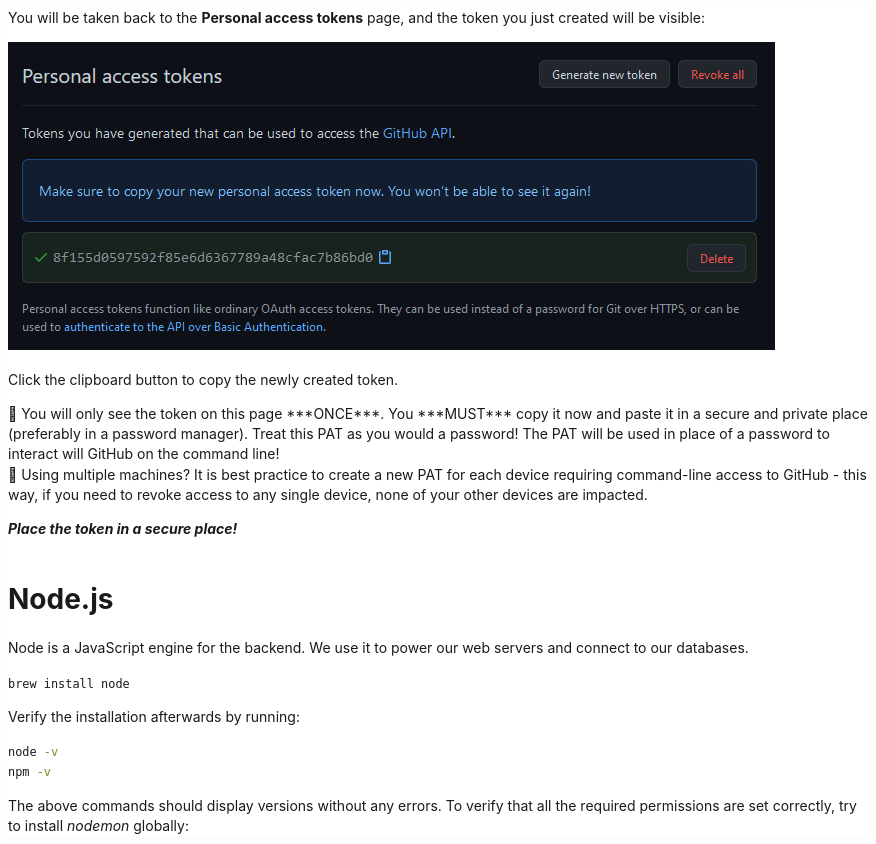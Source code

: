 You will be taken back to the **Personal access tokens** page, and the token you just created will be visible:

![Day%201%20-%20macOS%20for%20Intel%20Macs%20011af9d0c1894af5a609bc4e3ff027da/Untitled%203.png](Day%201%20-%20macOS%20for%20Intel%20Macs%20011af9d0c1894af5a609bc4e3ff027da/Untitled%203.png)

Click the clipboard button to copy the newly created token.

<aside>
🚨 You will only see the token on this page ***ONCE***. You ***MUST*** copy it now and paste it in a secure and private place (preferably in a password manager). Treat this PAT as you would a password! The PAT will be used in place of a password to interact will GitHub on the command line!

</aside>

<aside>
🧠 Using multiple machines? It is best practice to create a new PAT for each device requiring command-line access to GitHub - this way, if you need to revoke access to any single device, none of your other devices are impacted.

</aside>

***Place the token in a secure place!***

# Node.js

Node is a JavaScript engine for the backend. We use it to power our web servers and connect to our databases.

```bash
brew install node
```

Verify the installation afterwards by running:

```bash
node -v
npm -v
```

The above commands should display versions without any errors. To verify that all the required permissions are set correctly, try to install *nodemon* globally:
